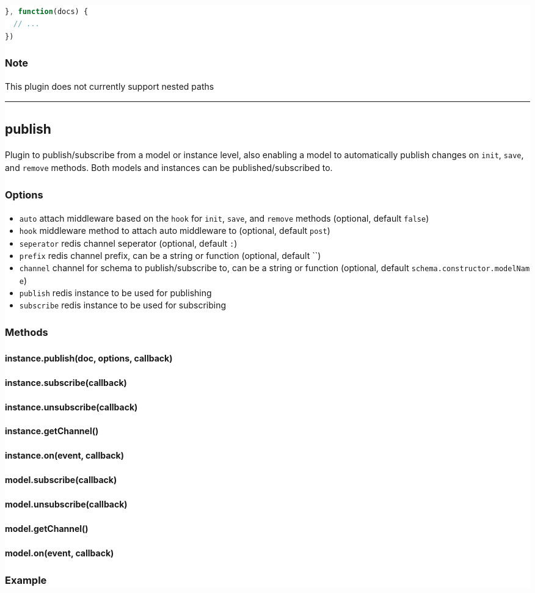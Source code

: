 ```javascript
}, function(docs) {
  // ...
})
````

### Note

This plugin does not currently support nested paths


***

## <span id="#Troop.publish">publish</a>

Plugin to publish/subscribe from a model or instance level, also enabling a model 
to automatically publish changes on `init`, `save`, and `remove` methods.  Both models 
and instances can be published/subscribed to.

### Options

* `auto` attach middleware based on the `hook` for `init`, `save`, and `remove` methods (optional, default `false`)
* `hook` middleware method to attach auto middleware to (optional, default `post`)
* `seperator` redis channel seperator (optional, default `:`)
* `prefix` redis channel prefix, can be a string or function (optional, default ``)
* `channel` channel for schema to publish/subscribe to, can be a string or function (optional, default `schema.constructor.modelName`)
* `publish` redis instance to be used for publishing
* `subscribe` redis instance to be used for subscribing

### Methods

#### instance.publish(doc, options, callback)

#### instance.subscribe(callback)

#### instance.unsubscribe(callback)

#### instance.getChannel()

#### instance.on(event, callback)

#### model.subscribe(callback)

#### model.unsubscribe(callback)

#### model.getChannel()

#### model.on(event, callback)

### Example
